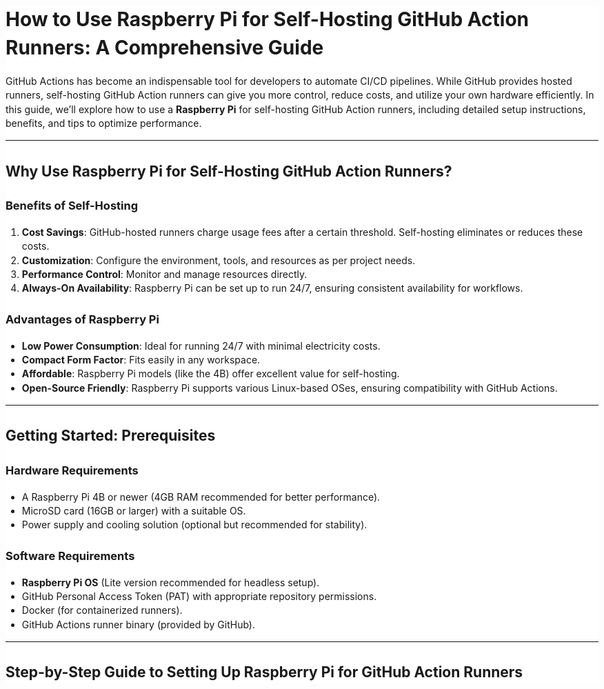 # How to Use Raspberry Pi for Self-Hosting GitHub Action Runners: A Comprehensive Guide

GitHub Actions has become an indispensable tool for developers to automate CI/CD pipelines. While GitHub provides hosted runners, self-hosting GitHub Action runners can give you more control, reduce costs, and utilize your own hardware efficiently. In this guide, we’ll explore how to use a **Raspberry Pi** for self-hosting GitHub Action runners, including detailed setup instructions, benefits, and tips to optimize performance.

---

## **Why Use Raspberry Pi for Self-Hosting GitHub Action Runners?**

### **Benefits of Self-Hosting**

1. **Cost Savings**: GitHub-hosted runners charge usage fees after a certain threshold. Self-hosting eliminates or reduces these costs.
2. **Customization**: Configure the environment, tools, and resources as per project needs.
3. **Performance Control**: Monitor and manage resources directly.
4. **Always-On Availability**: Raspberry Pi can be set up to run 24/7, ensuring consistent availability for workflows.

### **Advantages of Raspberry Pi**

- **Low Power Consumption**: Ideal for running 24/7 with minimal electricity costs.
- **Compact Form Factor**: Fits easily in any workspace.
- **Affordable**: Raspberry Pi models (like the 4B) offer excellent value for self-hosting.
- **Open-Source Friendly**: Raspberry Pi supports various Linux-based OSes, ensuring compatibility with GitHub Actions.

---

## **Getting Started: Prerequisites**

### **Hardware Requirements**

- A Raspberry Pi 4B or newer (4GB RAM recommended for better performance).
- MicroSD card (16GB or larger) with a suitable OS.
- Power supply and cooling solution (optional but recommended for stability).

### **Software Requirements**

- **Raspberry Pi OS** (Lite version recommended for headless setup).
- GitHub Personal Access Token (PAT) with appropriate repository permissions.
- Docker (for containerized runners).
- GitHub Actions runner binary (provided by GitHub).

---

## **Step-by-Step Guide to Setting Up Raspberry Pi for GitHub Action Runners**
